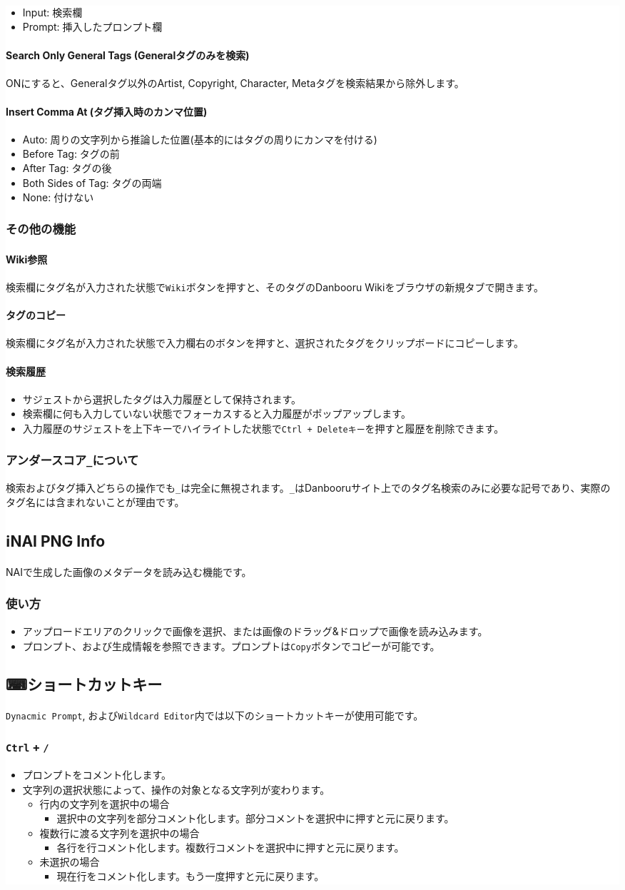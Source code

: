 -   Input: 検索欄
-   Prompt: 挿入したプロンプト欄

#### Search Only General Tags (Generalタグのみを検索)

ONにすると、Generalタグ以外のArtist, Copyright, Character, Metaタグを検索結果から除外します。

#### Insert Comma At (タグ挿入時のカンマ位置)

-   Auto: 周りの文字列から推論した位置(基本的にはタグの周りにカンマを付ける)
-   Before Tag: タグの前
-   After Tag: タグの後
-   Both Sides of Tag: タグの両端
-   None: 付けない

### その他の機能

#### Wiki参照

検索欄にタグ名が入力された状態で`Wiki`ボタンを押すと、そのタグのDanbooru Wikiをブラウザの新規タブで開きます。

#### タグのコピー

検索欄にタグ名が入力された状態で入力欄右のボタンを押すと、選択されたタグをクリップボードにコピーします。

#### 検索履歴

-   サジェストから選択したタグは入力履歴として保持されます。
-   検索欄に何も入力していない状態でフォーカスすると入力履歴がポップアップします。
-   入力履歴のサジェストを上下キーでハイライトした状態で`Ctrl + Deleteキー`を押すと履歴を削除できます。

### アンダースコア`_`について

検索およびタグ挿入どちらの操作でも`_`は完全に無視されます。`_`はDanbooruサイト上でのタグ名検索のみに必要な記号であり、実際のタグ名には含まれないことが理由です。

## ℹ️NAI PNG Info

NAIで生成した画像のメタデータを読み込む機能です。

### 使い方

-   アップロードエリアのクリックで画像を選択、または画像のドラッグ&ドロップで画像を読み込みます。
-   プロンプト、および生成情報を参照できます。プロンプトは`Copy`ボタンでコピーが可能です。

## ⌨ショートカットキー

`Dynacmic Prompt`, および`Wildcard Editor`内では以下のショートカットキーが使用可能です。

### `Ctrl` + `/`

-   プロンプトをコメント化します。
-   文字列の選択状態によって、操作の対象となる文字列が変わります。
    -   行内の文字列を選択中の場合
        -   選択中の文字列を部分コメント化します。部分コメントを選択中に押すと元に戻ります。
    -   複数行に渡る文字列を選択中の場合
        -   各行を行コメント化します。複数行コメントを選択中に押すと元に戻ります。
    -   未選択の場合
        -   現在行をコメント化します。もう一度押すと元に戻ります。
